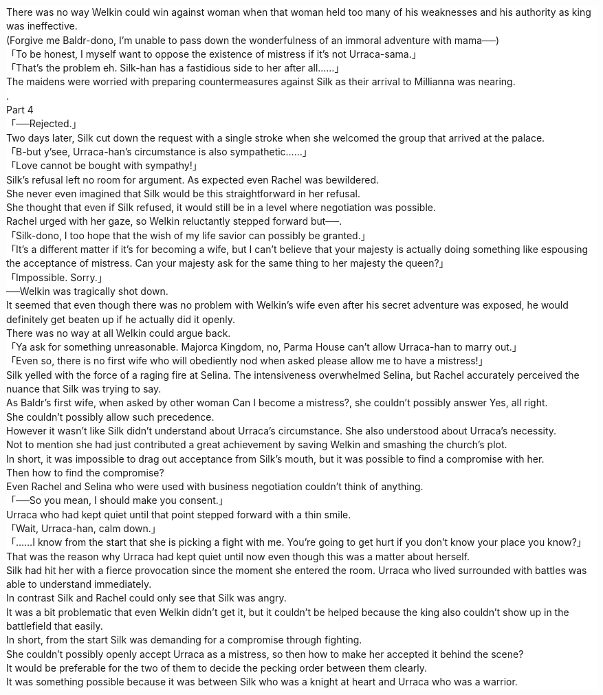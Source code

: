 There was no way Welkin could win against woman when that woman held too many of his weaknesses and his authority as king was ineffective.<br/>
(Forgive me Baldr-dono, I’m unable to pass down the wonderfulness of an immoral adventure with mama──)<br/>
「To be honest, I myself want to oppose the existence of mistress if it’s not Urraca-sama.」<br/>
「That’s the problem eh. Silk-han has a fastidious side to her after all……」<br/>
The maidens were worried with preparing countermeasures against Silk as their arrival to Millianna was nearing.<br/>
.<br/>
Part 4<br/>
「──Rejected.」<br/>
Two days later, Silk cut down the request with a single stroke when she welcomed the group that arrived at the palace.<br/>
「B-but y’see, Urraca-han’s circumstance is also sympathetic……」<br/>
「Love cannot be bought with sympathy!」<br/>
Silk’s refusal left no room for argument. As expected even Rachel was bewildered.<br/>
She never even imagined that Silk would be this straightforward in her refusal.<br/>
She thought that even if Silk refused, it would still be in a level where negotiation was possible.<br/>
Rachel urged with her gaze, so Welkin reluctantly stepped forward but──.<br/>
「Silk-dono, I too hope that the wish of my life savior can possibly be granted.」<br/>
「It’s a different matter if it’s for becoming a wife, but I can’t believe that your majesty is actually doing something like espousing the acceptance of mistress. Can your majesty ask for the same thing to her majesty the queen?」<br/>
「Impossible. Sorry.」<br/>
──Welkin was tragically shot down.<br/>
It seemed that even though there was no problem with Welkin’s wife even after his secret adventure was exposed, he would definitely get beaten up if he actually did it openly.<br/>
There was no way at all Welkin could argue back.<br/>
「Ya ask for something unreasonable. Majorca Kingdom, no, Parma House can’t allow Urraca-han to marry out.」<br/>
「Even so, there is no first wife who will obediently nod when asked please allow me to have a mistress!」<br/>
Silk yelled with the force of a raging fire at Selina. The intensiveness overwhelmed Selina, but Rachel accurately perceived the nuance that Silk was trying to say.<br/>
As Baldr’s first wife, when asked by other woman Can I become a mistress?, she couldn’t possibly answer Yes, all right.<br/>
She couldn’t possibly allow such precedence.<br/>
However it wasn’t like Silk didn’t understand about Urraca’s circumstance. She also understood about Urraca’s necessity.<br/>
Not to mention she had just contributed a great achievement by saving Welkin and smashing the church’s plot.<br/>
In short, it was impossible to drag out acceptance from Silk’s mouth, but it was possible to find a compromise with her.<br/>
Then how to find the compromise?<br/>
Even Rachel and Selina who were used with business negotiation couldn’t think of anything.<br/>
「──So you mean, I should make you consent.」<br/>
Urraca who had kept quiet until that point stepped forward with a thin smile.<br/>
「Wait, Urraca-han, calm down.」<br/>
「……I know from the start that she is picking a fight with me. You’re going to get hurt if you don’t know your place you know?」<br/>
That was the reason why Urraca had kept quiet until now even though this was a matter about herself.<br/>
Silk had hit her with a fierce provocation since the moment she entered the room. Urraca who lived surrounded with battles was able to understand immediately.<br/>
In contrast Silk and Rachel could only see that Silk was angry.<br/>
It was a bit problematic that even Welkin didn’t get it, but it couldn’t be helped because the king also couldn’t show up in the battlefield that easily.<br/>
In short, from the start Silk was demanding for a compromise through fighting.<br/>
She couldn’t possibly openly accept Urraca as a mistress, so then how to make her accepted it behind the scene?<br/>
It would be preferable for the two of them to decide the pecking order between them clearly.<br/>
It was something possible because it was between Silk who was a knight at heart and Urraca who was a warrior.<br/>